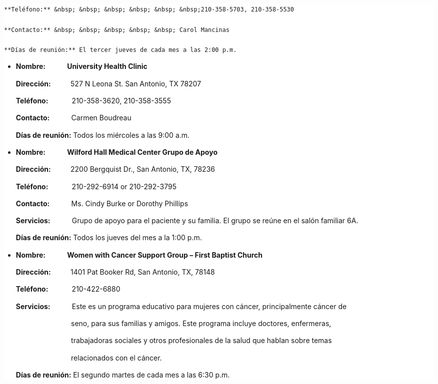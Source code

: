     **Teléfono:** &nbsp; &nbsp; &nbsp; &nbsp; &nbsp; &nbsp;210-358-5703, 210-358-5530

    **Contacto:** &nbsp; &nbsp; &nbsp; &nbsp; &nbsp; Carol Mancinas 

    **Días de reunión:** El tercer jueves de cada mes a las 2:00 p.m.


*   **Nombre: &nbsp; &nbsp; &nbsp; &nbsp; &nbsp; &nbsp; University Health Clinic**

    **Dirección:** &nbsp; &nbsp; &nbsp; &nbsp; &nbsp;527 N Leona St. San Antonio, TX 78207

    **Teléfono:** &nbsp; &nbsp; &nbsp; &nbsp; &nbsp; &nbsp;210-358-3620, 210-358-3555

    **Contacto:** &nbsp; &nbsp; &nbsp; &nbsp; &nbsp; Carmen Boudreau 

    **Días de reunión:** Todos los miércoles a las 9:00 a.m.


*   **Nombre: &nbsp; &nbsp; &nbsp; &nbsp; &nbsp; &nbsp; Wilford Hall Medical Center Grupo de Apoyo**

    **Dirección:** &nbsp; &nbsp; &nbsp; &nbsp; &nbsp;2200 Bergquist Dr., San Antonio, TX, 78236

    **Teléfono:** &nbsp; &nbsp; &nbsp; &nbsp; &nbsp; &nbsp;210-292-6914 or 210-292-3795

    **Contacto:** &nbsp; &nbsp; &nbsp; &nbsp; &nbsp; Ms. Cindy Burke or Dorothy Phillips

    **Servicios:** &nbsp; &nbsp; &nbsp; &nbsp; &nbsp; Grupo de apoyo para el paciente y su familia. El grupo se reúne en el salón familiar 6A.

    **Días de reunión:** Todos los jueves del mes a la 1:00 p.m.


*   **Nombre: &nbsp; &nbsp; &nbsp; &nbsp; &nbsp; &nbsp; Women with Cancer Support Group – First Baptist Church**

    **Dirección:** &nbsp; &nbsp; &nbsp; &nbsp; &nbsp;1401 Pat Booker Rd, San Antonio, TX, 78148

    **Teléfono:** &nbsp; &nbsp; &nbsp; &nbsp; &nbsp; &nbsp;210-422-6880

    **Servicios:** &nbsp; &nbsp; &nbsp; &nbsp; &nbsp; Este es un programa educativo para mujeres con cáncer, principalmente cáncer de

    &nbsp; &nbsp; &nbsp; &nbsp; &nbsp; &nbsp; &nbsp; &nbsp; &nbsp; &nbsp; &nbsp; &nbsp; &nbsp; &nbsp; seno, para sus familias y amigos. Este programa incluye doctores, enfermeras, 

    &nbsp; &nbsp; &nbsp; &nbsp; &nbsp; &nbsp; &nbsp; &nbsp;  &nbsp; &nbsp; &nbsp; &nbsp; &nbsp; &nbsp; trabajadoras sociales y otros profesionales de la salud que hablan sobre temas 

    &nbsp; &nbsp; &nbsp; &nbsp; &nbsp; &nbsp; &nbsp; &nbsp;  &nbsp; &nbsp; &nbsp; &nbsp; &nbsp; &nbsp; relacionados con el cáncer. 

    **Días de reunión:** El segundo martes de cada mes a las 6:30 p.m.


